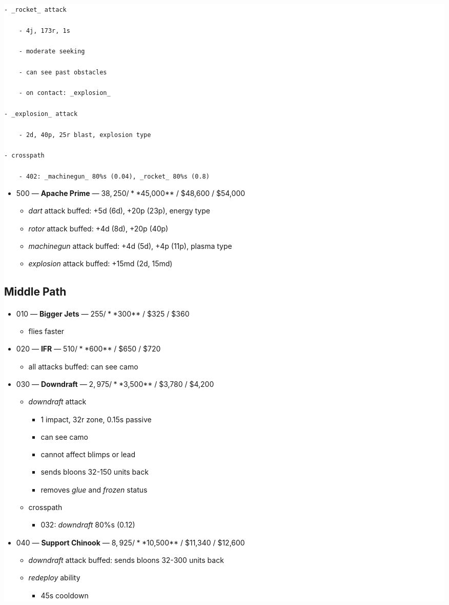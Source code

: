     - _rocket_ attack
        
        - 4j, 173r, 1s
            
        - moderate seeking
            
        - can see past obstacles
            
        - on contact: _explosion_
            
    - _explosion_ attack
        
        - 2d, 40p, 25r blast, explosion type
            
    - crosspath
        
        - 402: _machinegun_ 80%s (0.04), _rocket_ 80%s (0.8)
            
- 500 — **Apache Prime** — $38,250 / **$45,000** / $48,600 / $54,000
    
    - _dart_ attack buffed: +5d (6d), +20p (23p), energy type
        
    - _rotor_ attack buffed: +4d (8d), +20p (40p)
        
    - _machinegun_ attack buffed: +4d (5d), +4p (11p), plasma type
        
    - _explosion_ attack buffed: +15md (2d, 15md)
        

## Middle Path

- 010 — **Bigger Jets** — $255 / **$300** / $325 / $360
    
    - flies faster
        
- 020 — **IFR** — $510 / **$600** / $650 / $720
    
    - all attacks buffed: can see camo
        
- 030 — **Downdraft** — $2,975 / **$3,500** / $3,780 / $4,200
    
    - _downdraft_ attack
        
        - 1 impact, 32r zone, 0.15s passive
            
        - can see camo
            
        - cannot affect blimps or lead
            
        - sends bloons 32-150 units back
            
        - removes _glue_ and _frozen_ status
            
    - crosspath
        
        - 032: _downdraft_ 80%s (0.12)
            
- 040 — **Support Chinook** — $8,925 / **$10,500** / $11,340 / $12,600
    
    - _downdraft_ attack buffed: sends bloons 32-300 units back
        
    - _redeploy_ ability
        
        - 45s cooldown
            